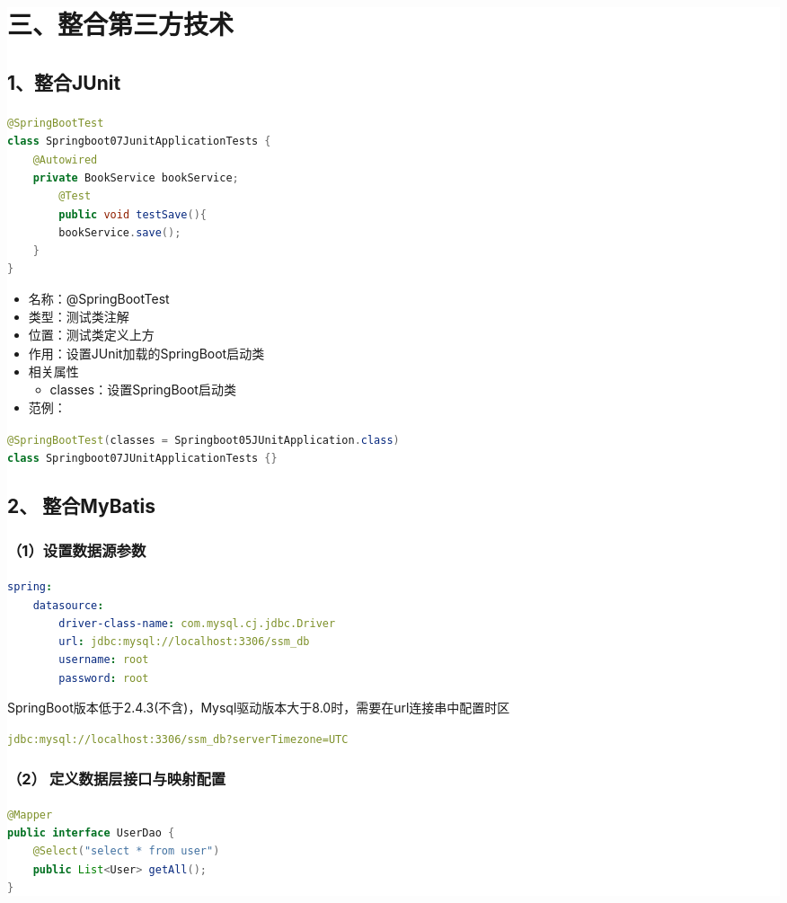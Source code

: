 
# 三、整合第三方技术 

## 1、整合JUnit 

```java
@SpringBootTest
class Springboot07JunitApplicationTests {
    @Autowired
    private BookService bookService;
        @Test
        public void testSave(){
        bookService.save();
    }
}

```

- 名称：@SpringBootTest
- 类型：测试类注解
- 位置：测试类定义上方 
- 作用：设置JUnit加载的SpringBoot启动类
- 相关属性 
  - classes：设置SpringBoot启动类 
- 范例： 

```java
@SpringBootTest(classes = Springboot05JUnitApplication.class)
class Springboot07JUnitApplicationTests {}
```

## 2、 整合MyBatis 

### （1）设置数据源参数 

```yml
spring:
    datasource:
        driver-class-name: com.mysql.cj.jdbc.Driver
        url: jdbc:mysql://localhost:3306/ssm_db
        username: root
        password: root
```

 SpringBoot版本低于2.4.3(不含)，Mysql驱动版本大于8.0时，需要在url连接串中配置时区 

```yml
jdbc:mysql://localhost:3306/ssm_db?serverTimezone=UTC
```

### （2） 定义数据层接口与映射配置 

```java
@Mapper
public interface UserDao {
    @Select("select * from user")
    public List<User> getAll();
}
```
